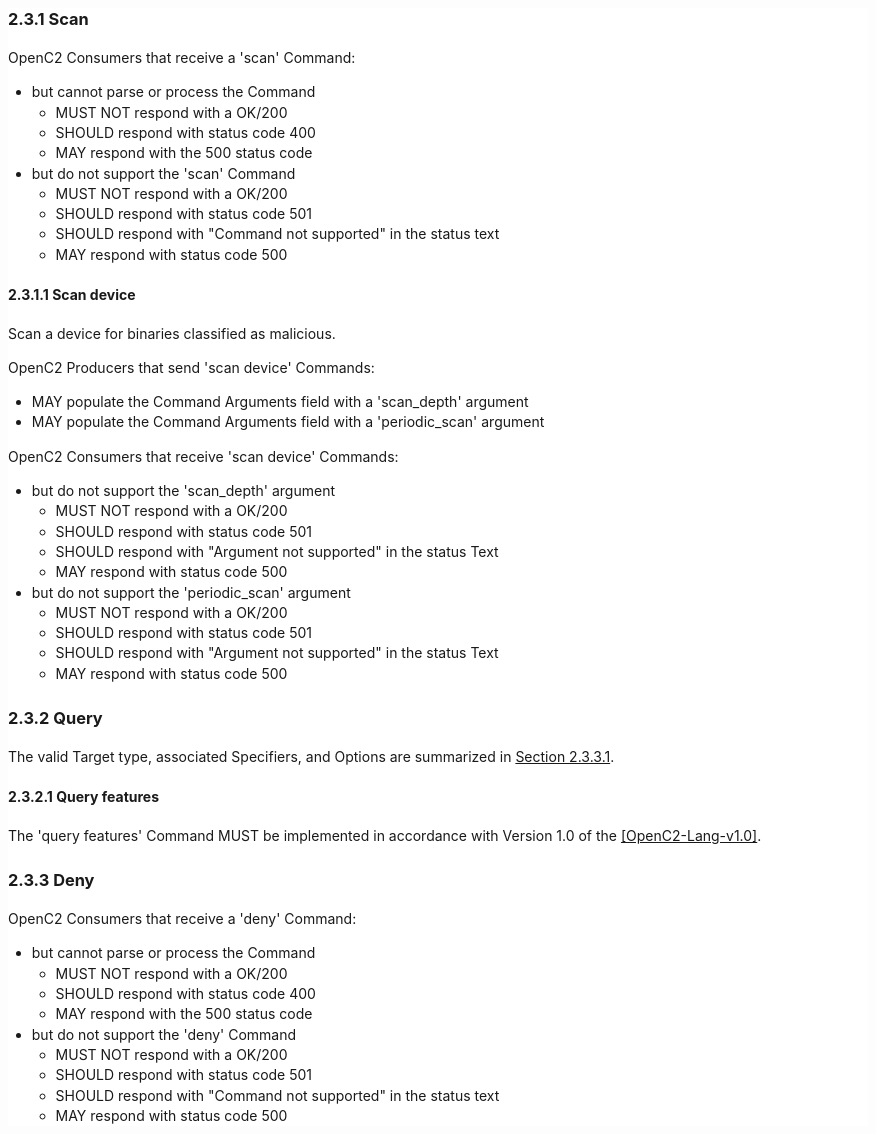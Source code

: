 
### 2.3.1 Scan

OpenC2 Consumers that receive a 'scan' Command:

* but cannot parse or process the Command
    * MUST NOT respond with a OK/200
    * SHOULD respond with status code 400
    * MAY respond with the 500 status code
* but do not support the 'scan' Command
    * MUST NOT respond with a OK/200
    * SHOULD respond with status code 501
    * SHOULD respond with "Command not supported" in the status text
    * MAY respond with status code 500

#### 2.3.1.1 Scan device
Scan a device for binaries classified as malicious.


OpenC2 Producers that send 'scan device' Commands:

* MAY populate the Command Arguments field with a 'scan_depth' argument
* MAY populate the Command Arguments field with a 'periodic_scan' argument

OpenC2 Consumers that receive 'scan device' Commands:

* but do not support the 'scan_depth' argument
    * MUST NOT respond with a OK/200
    * SHOULD respond with status code 501
    * SHOULD respond with "Argument not supported" in the status Text
    * MAY respond with status code 500
* but do not support the 'periodic_scan' argument
    * MUST NOT respond with a OK/200
    * SHOULD respond with status code 501
    * SHOULD respond with "Argument not supported" in the status Text
    * MAY respond with status code 500

### 2.3.2 Query
The valid Target type, associated Specifiers, and Options are summarized in [Section 2.3.3.1](#2331-query-features).

#### 2.3.2.1 Query features
The 'query features' Command MUST be implemented in accordance with Version 1.0 of the [[OpenC2-Lang-v1.0]](#openc2-lang-v10).

### 2.3.3 Deny

OpenC2 Consumers that receive a 'deny' Command:

* but cannot parse or process the Command
    * MUST NOT respond with a OK/200
    * SHOULD respond with status code 400
    * MAY respond with the 500 status code
* but do not support the 'deny' Command
    * MUST NOT respond with a OK/200
    * SHOULD respond with status code 501
    * SHOULD respond with "Command not supported" in the status text
    * MAY respond with status code 500
